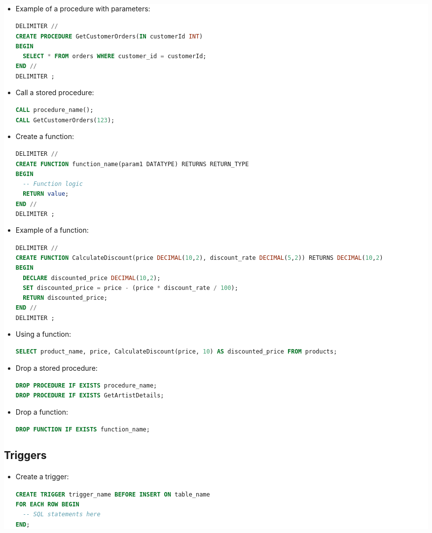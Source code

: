 - Example of a procedure with parameters:
  ```sql
  DELIMITER //
  CREATE PROCEDURE GetCustomerOrders(IN customerId INT)
  BEGIN
    SELECT * FROM orders WHERE customer_id = customerId;
  END //
  DELIMITER ;
  ```

- Call a stored procedure:
  ```sql
  CALL procedure_name();
  CALL GetCustomerOrders(123);
  ```

- Create a function:
  ```sql
  DELIMITER //
  CREATE FUNCTION function_name(param1 DATATYPE) RETURNS RETURN_TYPE
  BEGIN
    -- Function logic
    RETURN value;
  END //
  DELIMITER ;
  ```

- Example of a function:
  ```sql
  DELIMITER //
  CREATE FUNCTION CalculateDiscount(price DECIMAL(10,2), discount_rate DECIMAL(5,2)) RETURNS DECIMAL(10,2)
  BEGIN
    DECLARE discounted_price DECIMAL(10,2);
    SET discounted_price = price - (price * discount_rate / 100);
    RETURN discounted_price;
  END //
  DELIMITER ;
  ```

- Using a function:
  ```sql
  SELECT product_name, price, CalculateDiscount(price, 10) AS discounted_price FROM products;
  ```

- Drop a stored procedure:
  ```sql
  DROP PROCEDURE IF EXISTS procedure_name;
  DROP PROCEDURE IF EXISTS GetArtistDetails;
  ```

- Drop a function:
  ```sql
  DROP FUNCTION IF EXISTS function_name;
  ```

## Triggers
- Create a trigger:
  ```sql
  CREATE TRIGGER trigger_name BEFORE INSERT ON table_name
  FOR EACH ROW BEGIN
    -- SQL statements here
  END;
  ```
